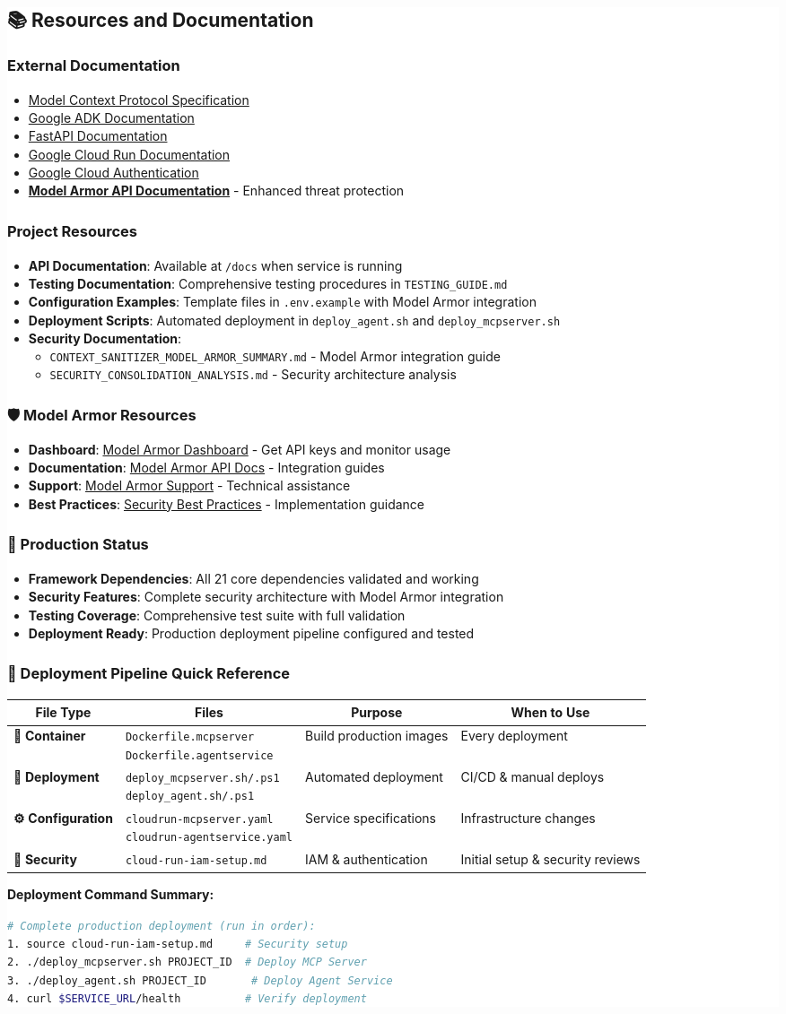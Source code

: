 ## 📚 **Resources and Documentation**

### **External Documentation**
- [Model Context Protocol Specification](https://github.com/modelcontextprotocol/specification)
- [Google ADK Documentation](https://cloud.google.com/adk)
- [FastAPI Documentation](https://fastapi.tiangolo.com/)
- [Google Cloud Run Documentation](https://cloud.google.com/run/docs)
- [Google Cloud Authentication](https://cloud.google.com/docs/authentication)
- **[Model Armor API Documentation](https://modelarmor.com/docs)** - Enhanced threat protection

### **Project Resources**
- **API Documentation**: Available at `/docs` when service is running
- **Testing Documentation**: Comprehensive testing procedures in `TESTING_GUIDE.md`
- **Configuration Examples**: Template files in `.env.example` with Model Armor integration
- **Deployment Scripts**: Automated deployment in `deploy_agent.sh` and `deploy_mcpserver.sh`
- **Security Documentation**: 
  - `CONTEXT_SANITIZER_MODEL_ARMOR_SUMMARY.md` - Model Armor integration guide
  - `SECURITY_CONSOLIDATION_ANALYSIS.md` - Security architecture analysis

### **🛡️ Model Armor Resources**
- **Dashboard**: [Model Armor Dashboard](https://modelarmor.com/dashboard) - Get API keys and monitor usage
- **Documentation**: [Model Armor API Docs](https://modelarmor.com/docs) - Integration guides
- **Support**: [Model Armor Support](https://modelarmor.com/support) - Technical assistance
- **Best Practices**: [Security Best Practices](https://modelarmor.com/best-practices) - Implementation guidance

### **🚀 Production Status**
- **Framework Dependencies**: All 21 core dependencies validated and working
- **Security Features**: Complete security architecture with Model Armor integration
- **Testing Coverage**: Comprehensive test suite with full validation
- **Deployment Ready**: Production deployment pipeline configured and tested

### **🚀 Deployment Pipeline Quick Reference**

| File Type | Files | Purpose | When to Use |
|-----------|-------|---------|-------------|
| **🐳 Container** | `Dockerfile.mcpserver`<br>`Dockerfile.agentservice` | Build production images | Every deployment |
| **🚀 Deployment** | `deploy_mcpserver.sh/.ps1`<br>`deploy_agent.sh/.ps1` | Automated deployment | CI/CD & manual deploys |
| **⚙️ Configuration** | `cloudrun-mcpserver.yaml`<br>`cloudrun-agentservice.yaml` | Service specifications | Infrastructure changes |
| **🔐 Security** | `cloud-run-iam-setup.md` | IAM & authentication | Initial setup & security reviews |

**Deployment Command Summary:**
```bash
# Complete production deployment (run in order):
1. source cloud-run-iam-setup.md     # Security setup
2. ./deploy_mcpserver.sh PROJECT_ID  # Deploy MCP Server  
3. ./deploy_agent.sh PROJECT_ID       # Deploy Agent Service
4. curl $SERVICE_URL/health          # Verify deployment
```
